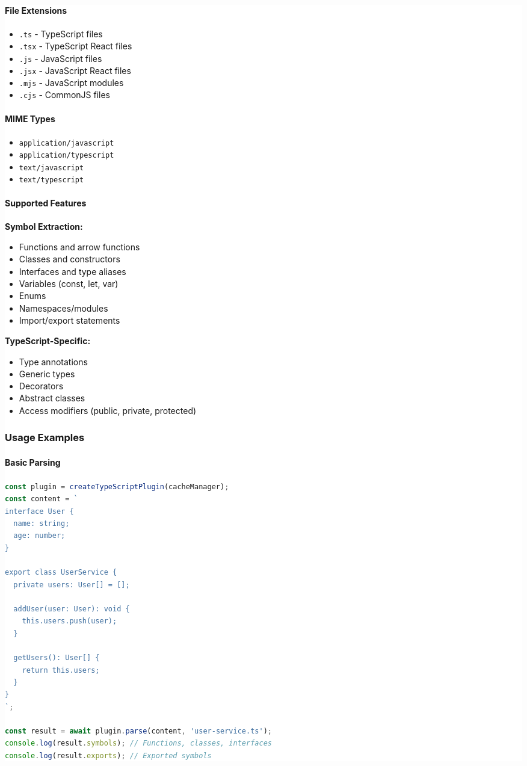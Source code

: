 #### File Extensions
- `.ts` - TypeScript files
- `.tsx` - TypeScript React files
- `.js` - JavaScript files
- `.jsx` - JavaScript React files
- `.mjs` - JavaScript modules
- `.cjs` - CommonJS files

#### MIME Types
- `application/javascript`
- `application/typescript`
- `text/javascript`
- `text/typescript`

#### Supported Features

**Symbol Extraction:**
- Functions and arrow functions
- Classes and constructors
- Interfaces and type aliases
- Variables (const, let, var)
- Enums
- Namespaces/modules
- Import/export statements

**TypeScript-Specific:**
- Type annotations
- Generic types
- Decorators
- Abstract classes
- Access modifiers (public, private, protected)

### Usage Examples

#### Basic Parsing
```typescript
const plugin = createTypeScriptPlugin(cacheManager);
const content = `
interface User {
  name: string;
  age: number;
}

export class UserService {
  private users: User[] = [];
  
  addUser(user: User): void {
    this.users.push(user);
  }
  
  getUsers(): User[] {
    return this.users;
  }
}
`;

const result = await plugin.parse(content, 'user-service.ts');
console.log(result.symbols); // Functions, classes, interfaces
console.log(result.exports); // Exported symbols
```
